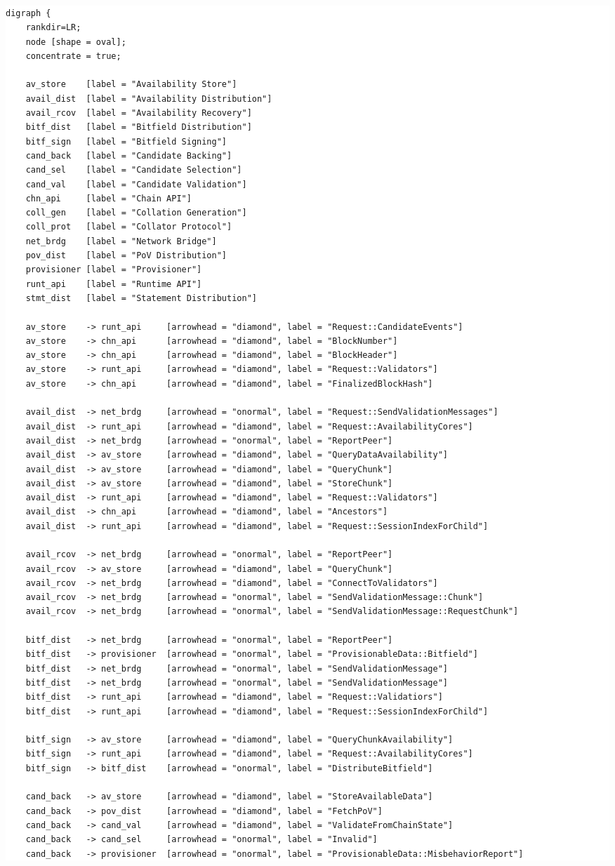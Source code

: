```tet process
digraph {
    rankdir=LR;
    node [shape = oval];
    concentrate = true;

    av_store    [label = "Availability Store"]
    avail_dist  [label = "Availability Distribution"]
    avail_rcov  [label = "Availability Recovery"]
    bitf_dist   [label = "Bitfield Distribution"]
    bitf_sign   [label = "Bitfield Signing"]
    cand_back   [label = "Candidate Backing"]
    cand_sel    [label = "Candidate Selection"]
    cand_val    [label = "Candidate Validation"]
    chn_api     [label = "Chain API"]
    coll_gen    [label = "Collation Generation"]
    coll_prot   [label = "Collator Protocol"]
    net_brdg    [label = "Network Bridge"]
    pov_dist    [label = "PoV Distribution"]
    provisioner [label = "Provisioner"]
    runt_api    [label = "Runtime API"]
    stmt_dist   [label = "Statement Distribution"]

    av_store    -> runt_api     [arrowhead = "diamond", label = "Request::CandidateEvents"]
    av_store    -> chn_api      [arrowhead = "diamond", label = "BlockNumber"]
    av_store    -> chn_api      [arrowhead = "diamond", label = "BlockHeader"]
    av_store    -> runt_api     [arrowhead = "diamond", label = "Request::Validators"]
    av_store    -> chn_api      [arrowhead = "diamond", label = "FinalizedBlockHash"]

    avail_dist  -> net_brdg     [arrowhead = "onormal", label = "Request::SendValidationMessages"]
    avail_dist  -> runt_api     [arrowhead = "diamond", label = "Request::AvailabilityCores"]
    avail_dist  -> net_brdg     [arrowhead = "onormal", label = "ReportPeer"]
    avail_dist  -> av_store     [arrowhead = "diamond", label = "QueryDataAvailability"]
    avail_dist  -> av_store     [arrowhead = "diamond", label = "QueryChunk"]
    avail_dist  -> av_store     [arrowhead = "diamond", label = "StoreChunk"]
    avail_dist  -> runt_api     [arrowhead = "diamond", label = "Request::Validators"]
    avail_dist  -> chn_api      [arrowhead = "diamond", label = "Ancestors"]
    avail_dist  -> runt_api     [arrowhead = "diamond", label = "Request::SessionIndexForChild"]

    avail_rcov  -> net_brdg     [arrowhead = "onormal", label = "ReportPeer"]
    avail_rcov  -> av_store     [arrowhead = "diamond", label = "QueryChunk"]
    avail_rcov  -> net_brdg     [arrowhead = "diamond", label = "ConnectToValidators"]
    avail_rcov  -> net_brdg     [arrowhead = "onormal", label = "SendValidationMessage::Chunk"]
    avail_rcov  -> net_brdg     [arrowhead = "onormal", label = "SendValidationMessage::RequestChunk"]

    bitf_dist   -> net_brdg     [arrowhead = "onormal", label = "ReportPeer"]
    bitf_dist   -> provisioner  [arrowhead = "onormal", label = "ProvisionableData::Bitfield"]
    bitf_dist   -> net_brdg     [arrowhead = "onormal", label = "SendValidationMessage"]
    bitf_dist   -> net_brdg     [arrowhead = "onormal", label = "SendValidationMessage"]
    bitf_dist   -> runt_api     [arrowhead = "diamond", label = "Request::Validatiors"]
    bitf_dist   -> runt_api     [arrowhead = "diamond", label = "Request::SessionIndexForChild"]

    bitf_sign   -> av_store     [arrowhead = "diamond", label = "QueryChunkAvailability"]
    bitf_sign   -> runt_api     [arrowhead = "diamond", label = "Request::AvailabilityCores"]
    bitf_sign   -> bitf_dist    [arrowhead = "onormal", label = "DistributeBitfield"]

    cand_back   -> av_store     [arrowhead = "diamond", label = "StoreAvailableData"]
    cand_back   -> pov_dist     [arrowhead = "diamond", label = "FetchPoV"]
    cand_back   -> cand_val     [arrowhead = "diamond", label = "ValidateFromChainState"]
    cand_back   -> cand_sel     [arrowhead = "onormal", label = "Invalid"]
    cand_back   -> provisioner  [arrowhead = "onormal", label = "ProvisionableData::MisbehaviorReport"]
```